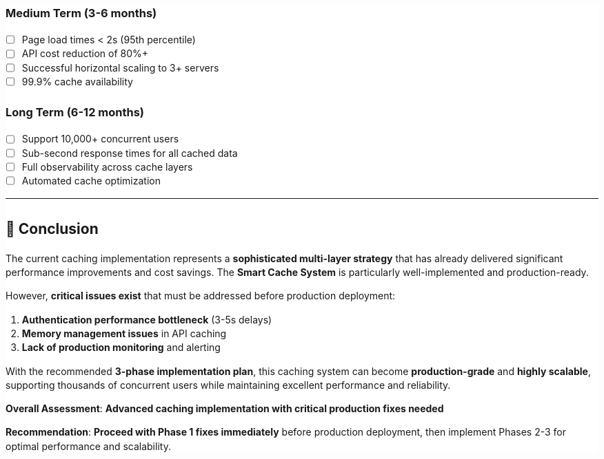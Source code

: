 ### **Medium Term (3-6 months)**  
- [ ] Page load times < 2s (95th percentile)
- [ ] API cost reduction of 80%+
- [ ] Successful horizontal scaling to 3+ servers
- [ ] 99.9% cache availability

### **Long Term (6-12 months)**
- [ ] Support 10,000+ concurrent users
- [ ] Sub-second response times for all cached data
- [ ] Full observability across cache layers
- [ ] Automated cache optimization

---

## 📄 Conclusion

The current caching implementation represents a **sophisticated multi-layer strategy** that has already delivered significant performance improvements and cost savings. The **Smart Cache System** is particularly well-implemented and production-ready.

However, **critical issues exist** that must be addressed before production deployment:

1. **Authentication performance bottleneck** (3-5s delays)
2. **Memory management issues** in API caching
3. **Lack of production monitoring** and alerting

With the recommended **3-phase implementation plan**, this caching system can become **production-grade** and **highly scalable**, supporting thousands of concurrent users while maintaining excellent performance and reliability.

**Overall Assessment**: **Advanced caching implementation with critical production fixes needed**

**Recommendation**: **Proceed with Phase 1 fixes immediately** before production deployment, then implement Phases 2-3 for optimal performance and scalability. 